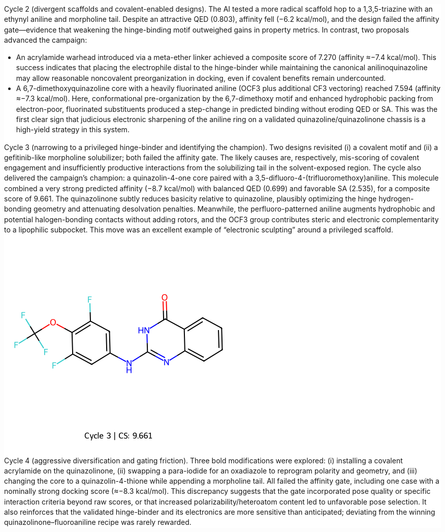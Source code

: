 Cycle 2 (divergent scaffolds and covalent-enabled designs). The AI tested a more radical scaffold hop to a 1,3,5-triazine with an ethynyl aniline and morpholine tail. Despite an attractive QED (0.803), affinity fell (−6.2 kcal/mol), and the design failed the affinity gate—evidence that weakening the hinge-binding motif outweighed gains in property metrics. In contrast, two proposals advanced the campaign:
- An acrylamide warhead introduced via a meta-ether linker achieved a composite score of 7.270 (affinity ≈−7.4 kcal/mol). This success indicates that placing the electrophile distal to the hinge-binder while maintaining the canonical anilinoquinazoline may allow reasonable noncovalent preorganization in docking, even if covalent benefits remain undercounted.
- A 6,7-dimethoxyquinazoline core with a heavily fluorinated aniline (OCF3 plus additional CF3 vectoring) reached 7.594 (affinity ≈−7.3 kcal/mol). Here, conformational pre-organization by the 6,7-dimethoxy motif and enhanced hydrophobic packing from electron-poor, fluorinated substituents produced a step-change in predicted binding without eroding QED or SA. This was the first clear sign that judicious electronic sharpening of the aniline ring on a validated quinazoline/quinazolinone chassis is a high-yield strategy in this system.

Cycle 3 (narrowing to a privileged hinge-binder and identifying the champion). Two designs revisited (i) a covalent motif and (ii) a gefitinib-like morpholine solubilizer; both failed the affinity gate. The likely causes are, respectively, mis-scoring of covalent engagement and insufficiently productive interactions from the solubilizing tail in the solvent-exposed region. The cycle also delivered the campaign’s champion: a quinazolin-4-one core paired with a 3,5-difluoro-4-(trifluoromethoxy)aniline. This molecule combined a very strong predicted affinity (−8.7 kcal/mol) with balanced QED (0.699) and favorable SA (2.535), for a composite score of 9.661. The quinazolinone subtly reduces basicity relative to quinazoline, plausibly optimizing the hinge hydrogen-bonding geometry and attenuating desolvation penalties. Meanwhile, the perfluoro-patterned aniline augments hydrophobic and potential halogen-bonding contacts without adding rotors, and the OCF3 group contributes steric and electronic complementarity to a lipophilic subpocket. This move was an excellent example of “electronic sculpting” around a privileged scaffold.

![Molecule from Cycle 3](images/cycle_03_CS_9.661.png)

Cycle 4 (aggressive diversification and gating friction). Three bold modifications were explored: (i) installing a covalent acrylamide on the quinazolinone, (ii) swapping a para-iodide for an oxadiazole to reprogram polarity and geometry, and (iii) changing the core to a quinazolin-4-thione while appending a morpholine tail. All failed the affinity gate, including one case with a nominally strong docking score (≈−8.3 kcal/mol). This discrepancy suggests that the gate incorporated pose quality or specific interaction criteria beyond raw scores, or that increased polarizability/heteroatom content led to unfavorable pose selection. It also reinforces that the validated hinge-binder and its electronics are more sensitive than anticipated; deviating from the winning quinazolinone–fluoroaniline recipe was rarely rewarded.
